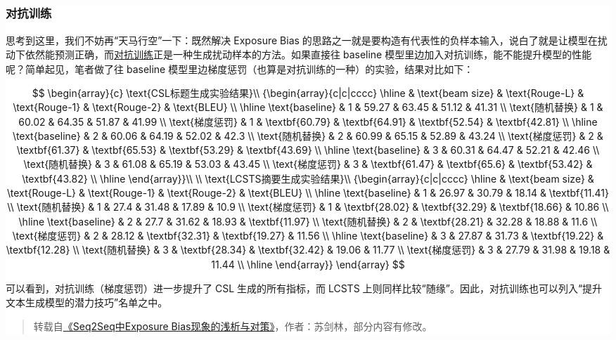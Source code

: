 ### 对抗训练

思考到这里，我们不妨再“天马行空”一下：既然解决 Exposure Bias 的思路之一就是要构造有代表性的负样本输入，说白了就是让模型在扰动下依然能预测正确，而[对抗训练](/2020/06/16/talking-about-generalization.html)正是一种生成扰动样本的方法。如果直接往 baseline 模型里边加入对抗训练，能不能提升模型的性能呢？简单起见，笔者做了往 baseline 模型里边梯度惩罚（也算是对抗训练的一种）的实验，结果对比如下：

$$
\begin{array}{c} 
\text{CSL标题生成实验结果}\\ 
{\begin{array}{c|c|cccc} 
\hline 
& \text{beam size} & \text{Rouge-L} & \text{Rouge-1} & \text{Rouge-2} & \text{BLEU} \\ 
\hline 
\text{baseline} & 1 & 59.27 & 63.45 & 51.12 & 41.31 \\ 
\text{随机替换} & 1 & 60.02 & 64.35 & 51.87 & 41.99 \\ 
\text{梯度惩罚} & 1 & \textbf{60.79} & \textbf{64.91} & \textbf{52.54} & \textbf{42.81} \\ 
\hline 
\text{baseline} & 2 & 60.06 & 64.19 & 52.02 & 42.3 \\ 
\text{随机替换} & 2 & 60.99 & 65.15 & 52.89 & 43.24 \\ 
\text{梯度惩罚} & 2 & \textbf{61.37} & \textbf{65.53} & \textbf{53.29} & \textbf{43.69} \\ 
\hline 
\text{baseline} & 3 & 60.31 & 64.47 & 52.21 & 42.46 \\ 
\text{随机替换} & 3 & 61.08 & 65.19 & 53.03 & 43.45 \\ 
\text{梯度惩罚} & 3 & \textbf{61.47} & \textbf{65.6} & \textbf{53.42} & \textbf{43.82} \\ 
\hline 
\end{array}}\\ 
\\ 
\text{LCSTS摘要生成实验结果}\\ 
{\begin{array}{c|c|cccc} 
\hline 
& \text{beam size} & \text{Rouge-L} & \text{Rouge-1} & \text{Rouge-2} & \text{BLEU} \\ 
\hline 
\text{baseline} & 1 & 26.97 & 30.79 & 18.14 & \textbf{11.41} \\ 
\text{随机替换} & 1 & 27.4 & 31.48 & 17.89 & 10.9 \\ 
\text{梯度惩罚} & 1 & \textbf{28.02} & \textbf{32.29} & \textbf{18.66} & 10.86 \\ 
\hline 
\text{baseline} & 2 & 27.7 & 31.62 & 18.93 & \textbf{11.97} \\ 
\text{随机替换} & 2 & \textbf{28.21} & 32.28 & 18.88 & 11.6 \\ 
\text{梯度惩罚} & 2 & 28.12 & \textbf{32.31} & \textbf{19.27} & 11.56 \\ 
\hline 
\text{baseline} & 3 & 27.87 & 31.73 & \textbf{19.22} & \textbf{12.28} \\ 
\text{随机替换} & 3 & \textbf{28.34} & \textbf{32.42} & 19.06 & 11.77 \\ 
\text{梯度惩罚} & 3 & 27.79 & 31.98 & 19.18 & 11.44 \\ 
\hline 
\end{array}} 
\end{array}
$$

可以看到，对抗训练（梯度惩罚）进一步提升了 CSL 生成的所有指标，而 LCSTS 上则同样比较“随缘”。因此，对抗训练也可以列入“提升文本生成模型的潜力技巧”名单之中。

> 转载自[《Seq2Seq中Exposure Bias现象的浅析与对策》](https://kexue.fm/archives/7259)，作者：苏剑林，部分内容有修改。

